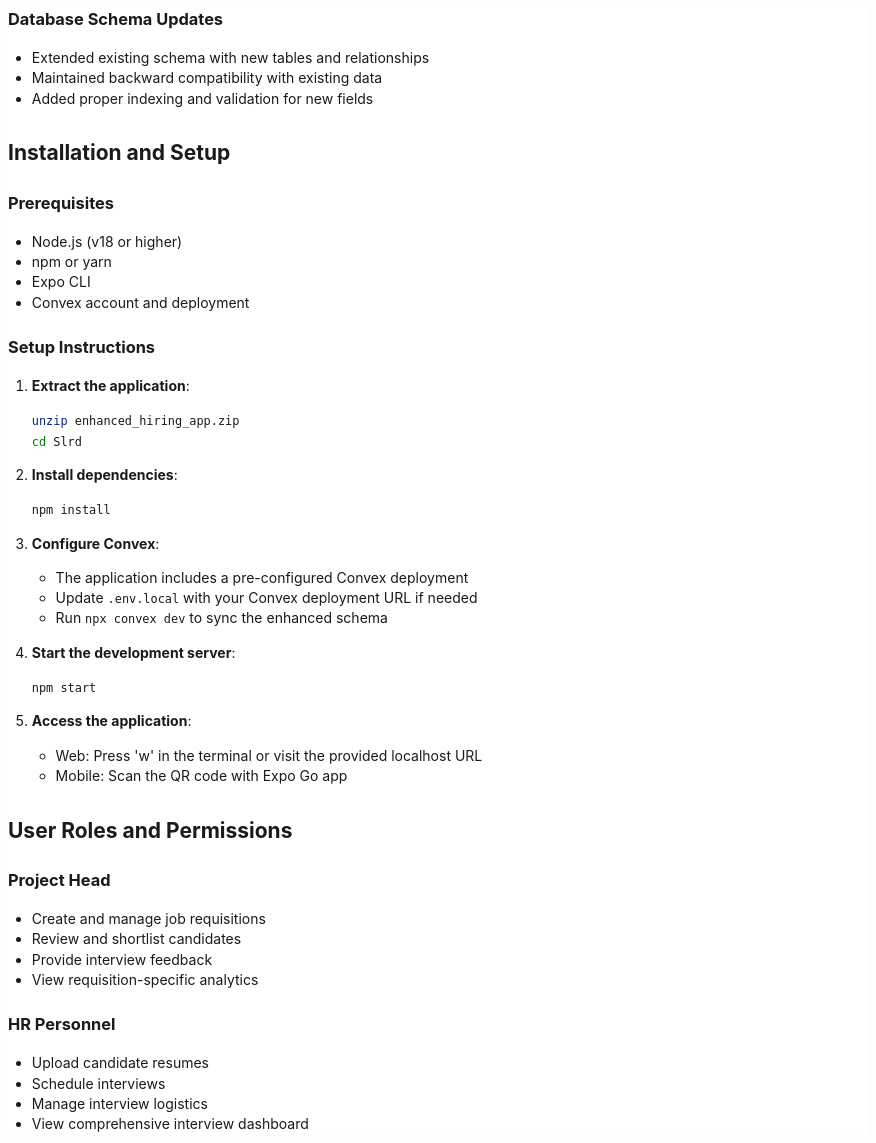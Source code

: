 ### Database Schema Updates
- Extended existing schema with new tables and relationships
- Maintained backward compatibility with existing data
- Added proper indexing and validation for new fields

## Installation and Setup

### Prerequisites
- Node.js (v18 or higher)
- npm or yarn
- Expo CLI
- Convex account and deployment

### Setup Instructions

1. **Extract the application**:
   ```bash
   unzip enhanced_hiring_app.zip
   cd Slrd
   ```

2. **Install dependencies**:
   ```bash
   npm install
   ```

3. **Configure Convex**:
   - The application includes a pre-configured Convex deployment
   - Update `.env.local` with your Convex deployment URL if needed
   - Run `npx convex dev` to sync the enhanced schema

4. **Start the development server**:
   ```bash
   npm start
   ```

5. **Access the application**:
   - Web: Press 'w' in the terminal or visit the provided localhost URL
   - Mobile: Scan the QR code with Expo Go app

## User Roles and Permissions

### Project Head
- Create and manage job requisitions
- Review and shortlist candidates
- Provide interview feedback
- View requisition-specific analytics

### HR Personnel
- Upload candidate resumes
- Schedule interviews
- Manage interview logistics
- View comprehensive interview dashboard
